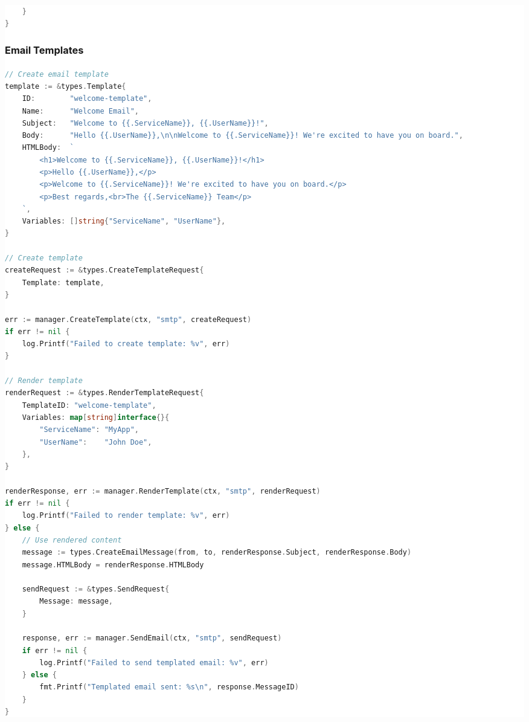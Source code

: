 ```go
    }
}
```

### Email Templates

```go
// Create email template
template := &types.Template{
    ID:        "welcome-template",
    Name:      "Welcome Email",
    Subject:   "Welcome to {{.ServiceName}}, {{.UserName}}!",
    Body:      "Hello {{.UserName}},\n\nWelcome to {{.ServiceName}}! We're excited to have you on board.",
    HTMLBody:  `
        <h1>Welcome to {{.ServiceName}}, {{.UserName}}!</h1>
        <p>Hello {{.UserName}},</p>
        <p>Welcome to {{.ServiceName}}! We're excited to have you on board.</p>
        <p>Best regards,<br>The {{.ServiceName}} Team</p>
    `,
    Variables: []string{"ServiceName", "UserName"},
}

// Create template
createRequest := &types.CreateTemplateRequest{
    Template: template,
}

err := manager.CreateTemplate(ctx, "smtp", createRequest)
if err != nil {
    log.Printf("Failed to create template: %v", err)
}

// Render template
renderRequest := &types.RenderTemplateRequest{
    TemplateID: "welcome-template",
    Variables: map[string]interface{}{
        "ServiceName": "MyApp",
        "UserName":    "John Doe",
    },
}

renderResponse, err := manager.RenderTemplate(ctx, "smtp", renderRequest)
if err != nil {
    log.Printf("Failed to render template: %v", err)
} else {
    // Use rendered content
    message := types.CreateEmailMessage(from, to, renderResponse.Subject, renderResponse.Body)
    message.HTMLBody = renderResponse.HTMLBody
    
    sendRequest := &types.SendRequest{
        Message: message,
    }
    
    response, err := manager.SendEmail(ctx, "smtp", sendRequest)
    if err != nil {
        log.Printf("Failed to send templated email: %v", err)
    } else {
        fmt.Printf("Templated email sent: %s\n", response.MessageID)
    }
}
```
